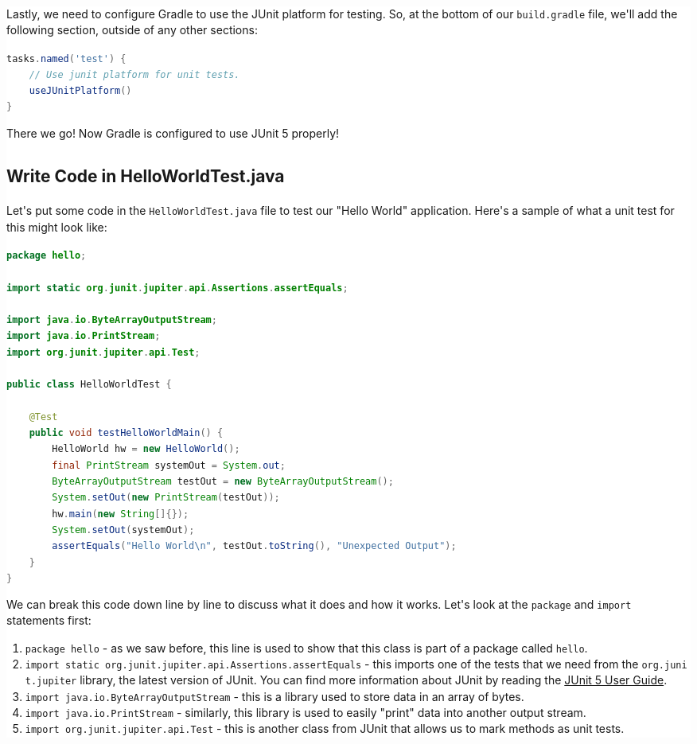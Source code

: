 Lastly, we need to configure Gradle to use the JUnit platform for testing. So, at the bottom of our `build.gradle` file, we'll add the following section, outside of any other sections:

```groovy
tasks.named('test') {
    // Use junit platform for unit tests.
    useJUnitPlatform()
}
```

There we go! Now Gradle is configured to use JUnit 5 properly!


## Write Code in HelloWorldTest.java

Let's put some code in the `HelloWorldTest.java` file to test our "Hello World" application. Here's a sample of what a unit test for this might look like:

```java
package hello;

import static org.junit.jupiter.api.Assertions.assertEquals;

import java.io.ByteArrayOutputStream;
import java.io.PrintStream;
import org.junit.jupiter.api.Test;

public class HelloWorldTest {

    @Test 
    public void testHelloWorldMain() {
        HelloWorld hw = new HelloWorld();
        final PrintStream systemOut = System.out;
        ByteArrayOutputStream testOut = new ByteArrayOutputStream();
        System.setOut(new PrintStream(testOut));
        hw.main(new String[]{});
        System.setOut(systemOut);
        assertEquals("Hello World\n", testOut.toString(), "Unexpected Output");
    }
}
```

We can break this code down line by line to discuss what it does and how it works. Let's look at the `package` and `import` statements first:

1. `package hello` - as we saw before, this line is used to show that this class is part of a package called `hello`.
1. `import static org.junit.jupiter.api.Assertions.assertEquals` - this imports one of the tests that we need from the `org.junit.jupiter` library, the latest version of JUnit. You can find more information about JUnit by reading the [JUnit 5 User Guide](https://junit.org/junit5/docs/current/user-guide/).
1. `import java.io.ByteArrayOutputStream` - this is a library used to store data in an array of bytes.
1. `import java.io.PrintStream` - similarly, this library is used to easily "print" data into another output stream.
1. `import org.junit.jupiter.api.Test` - this is another class from JUnit  that allows us to mark methods as unit tests.
